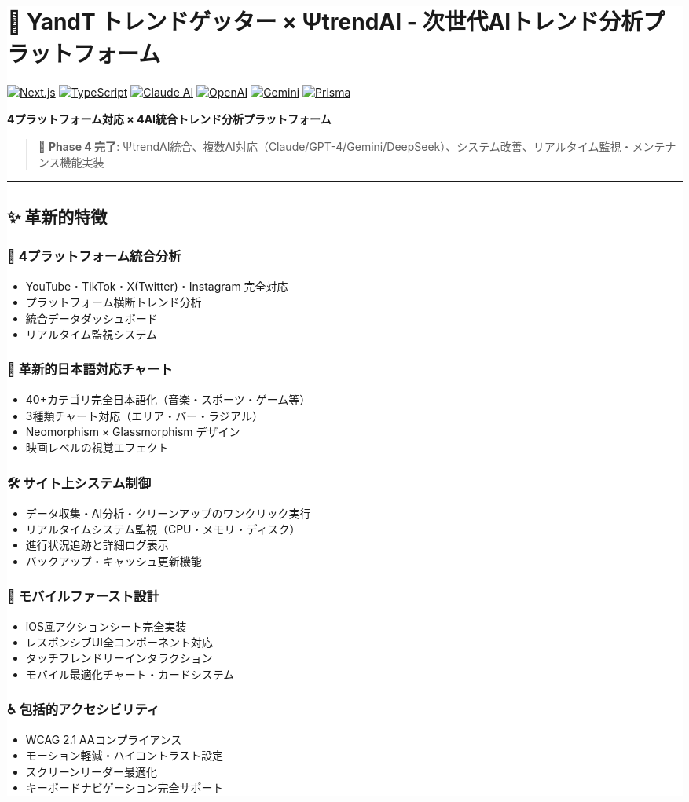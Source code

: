 # 🚀 YandT トレンドゲッター × ΨtrendAI - 次世代AIトレンド分析プラットフォーム

[![Next.js](https://img.shields.io/badge/Next.js-15.0-black?style=for-the-badge&logo=next.js)](https://nextjs.org/)
[![TypeScript](https://img.shields.io/badge/TypeScript-5.0-blue?style=for-the-badge&logo=typescript)](https://www.typescriptlang.org/)
[![Claude AI](https://img.shields.io/badge/Claude-AI-orange?style=for-the-badge&logo=anthropic)](https://claude.ai/)
[![OpenAI](https://img.shields.io/badge/GPT--4-green?style=for-the-badge&logo=openai)](https://openai.com/)
[![Gemini](https://img.shields.io/badge/Gemini-blue?style=for-the-badge&logo=google)](https://gemini.google.com/)
[![Prisma](https://img.shields.io/badge/Prisma-5.0-indigo?style=for-the-badge&logo=prisma)](https://prisma.io/)

**4プラットフォーム対応 × 4AI統合トレンド分析プラットフォーム**

> 🎯 **Phase 4 完了**: ΨtrendAI統合、複数AI対応（Claude/GPT-4/Gemini/DeepSeek）、システム改善、リアルタイム監視・メンテナンス機能実装

---

## ✨ 革新的特徴

### 🌟 **4プラットフォーム統合分析**
- YouTube・TikTok・X(Twitter)・Instagram 完全対応
- プラットフォーム横断トレンド分析
- 統合データダッシュボード
- リアルタイム監視システム

### 🎨 **革新的日本語対応チャート**
- 40+カテゴリ完全日本語化（音楽・スポーツ・ゲーム等）
- 3種類チャート対応（エリア・バー・ラジアル）
- Neomorphism × Glassmorphism デザイン
- 映画レベルの視覚エフェクト

### 🛠️ **サイト上システム制御**
- データ収集・AI分析・クリーンアップのワンクリック実行
- リアルタイムシステム監視（CPU・メモリ・ディスク）
- 進行状況追跡と詳細ログ表示
- バックアップ・キャッシュ更新機能

### 📱 **モバイルファースト設計**
- iOS風アクションシート完全実装
- レスポンシブUI全コンポーネント対応
- タッチフレンドリーインタラクション
- モバイル最適化チャート・カードシステム

### ♿ **包括的アクセシビリティ**
- WCAG 2.1 AAコンプライアンス
- モーション軽減・ハイコントラスト設定
- スクリーンリーダー最適化
- キーボードナビゲーション完全サポート
